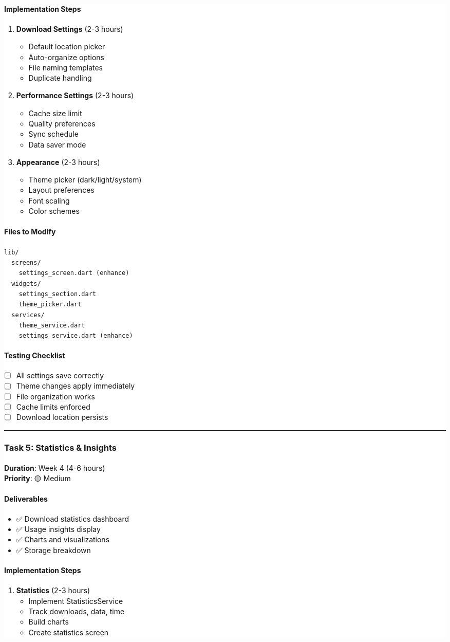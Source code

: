 #### Implementation Steps
1. **Download Settings** (2-3 hours)
   - Default location picker
   - Auto-organize options
   - File naming templates
   - Duplicate handling

2. **Performance Settings** (2-3 hours)
   - Cache size limit
   - Quality preferences
   - Sync schedule
   - Data saver mode

3. **Appearance** (2-3 hours)
   - Theme picker (dark/light/system)
   - Layout preferences
   - Font scaling
   - Color schemes

#### Files to Modify
```
lib/
  screens/
    settings_screen.dart (enhance)
  widgets/
    settings_section.dart
    theme_picker.dart
  services/
    theme_service.dart
    settings_service.dart (enhance)
```

#### Testing Checklist
- [ ] All settings save correctly
- [ ] Theme changes apply immediately
- [ ] File organization works
- [ ] Cache limits enforced
- [ ] Download location persists

---

### Task 5: Statistics & Insights
**Duration**: Week 4 (4-6 hours)  
**Priority**: 🟡 Medium

#### Deliverables
- ✅ Download statistics dashboard
- ✅ Usage insights display
- ✅ Charts and visualizations
- ✅ Storage breakdown

#### Implementation Steps
1. **Statistics** (2-3 hours)
   - Implement StatisticsService
   - Track downloads, data, time
   - Build charts
   - Create statistics screen
